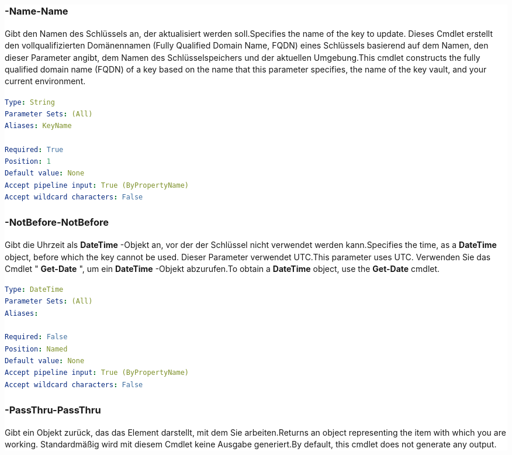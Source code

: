 ### <span data-ttu-id="6e869-144">-Name</span><span class="sxs-lookup"><span data-stu-id="6e869-144">-Name</span></span>
<span data-ttu-id="6e869-145">Gibt den Namen des Schlüssels an, der aktualisiert werden soll.</span><span class="sxs-lookup"><span data-stu-id="6e869-145">Specifies the name of the key to update.</span></span> <span data-ttu-id="6e869-146">Dieses Cmdlet erstellt den vollqualifizierten Domänennamen (Fully Qualified Domain Name, FQDN) eines Schlüssels basierend auf dem Namen, den dieser Parameter angibt, dem Namen des Schlüsselspeichers und der aktuellen Umgebung.</span><span class="sxs-lookup"><span data-stu-id="6e869-146">This cmdlet constructs the fully qualified domain name (FQDN) of a key based on the name that this parameter specifies, the name of the key vault, and your current environment.</span></span>

```yaml
Type: String
Parameter Sets: (All)
Aliases: KeyName

Required: True
Position: 1
Default value: None
Accept pipeline input: True (ByPropertyName)
Accept wildcard characters: False
```

### <span data-ttu-id="6e869-147">-NotBefore</span><span class="sxs-lookup"><span data-stu-id="6e869-147">-NotBefore</span></span>
<span data-ttu-id="6e869-148">Gibt die Uhrzeit als **DateTime** -Objekt an, vor der der Schlüssel nicht verwendet werden kann.</span><span class="sxs-lookup"><span data-stu-id="6e869-148">Specifies the time, as a **DateTime** object, before which the key cannot be used.</span></span>
<span data-ttu-id="6e869-149">Dieser Parameter verwendet UTC.</span><span class="sxs-lookup"><span data-stu-id="6e869-149">This parameter uses UTC.</span></span>
<span data-ttu-id="6e869-150">Verwenden Sie das Cmdlet " **Get-Date** ", um ein **DateTime** -Objekt abzurufen.</span><span class="sxs-lookup"><span data-stu-id="6e869-150">To obtain a **DateTime** object, use the **Get-Date** cmdlet.</span></span>

```yaml
Type: DateTime
Parameter Sets: (All)
Aliases: 

Required: False
Position: Named
Default value: None
Accept pipeline input: True (ByPropertyName)
Accept wildcard characters: False
```

### <span data-ttu-id="6e869-151">-PassThru</span><span class="sxs-lookup"><span data-stu-id="6e869-151">-PassThru</span></span>
<span data-ttu-id="6e869-152">Gibt ein Objekt zurück, das das Element darstellt, mit dem Sie arbeiten.</span><span class="sxs-lookup"><span data-stu-id="6e869-152">Returns an object representing the item with which you are working.</span></span>
<span data-ttu-id="6e869-153">Standardmäßig wird mit diesem Cmdlet keine Ausgabe generiert.</span><span class="sxs-lookup"><span data-stu-id="6e869-153">By default, this cmdlet does not generate any output.</span></span>
